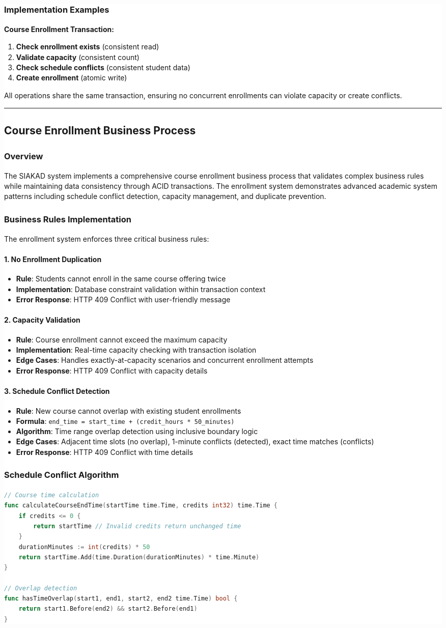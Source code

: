 ### Implementation Examples

**Course Enrollment Transaction:**

1. **Check enrollment exists** (consistent read)
2. **Validate capacity** (consistent count)
3. **Check schedule conflicts** (consistent student data)
4. **Create enrollment** (atomic write)

All operations share the same transaction, ensuring no concurrent enrollments can violate capacity or create conflicts.

---

## Course Enrollment Business Process

### Overview

The SIAKAD system implements a comprehensive course enrollment business process that validates complex business rules while maintaining data consistency through ACID transactions. The enrollment system demonstrates advanced academic system patterns including schedule conflict detection, capacity management, and duplicate prevention.

### Business Rules Implementation

The enrollment system enforces three critical business rules:

#### 1. No Enrollment Duplication
- **Rule**: Students cannot enroll in the same course offering twice
- **Implementation**: Database constraint validation within transaction context
- **Error Response**: HTTP 409 Conflict with user-friendly message

#### 2. Capacity Validation  
- **Rule**: Course enrollment cannot exceed the maximum capacity
- **Implementation**: Real-time capacity checking with transaction isolation
- **Edge Cases**: Handles exactly-at-capacity scenarios and concurrent enrollment attempts
- **Error Response**: HTTP 409 Conflict with capacity details

#### 3. Schedule Conflict Detection
- **Rule**: New course cannot overlap with existing student enrollments
- **Formula**: `end_time = start_time + (credit_hours * 50_minutes)`
- **Algorithm**: Time range overlap detection using inclusive boundary logic
- **Edge Cases**: Adjacent time slots (no overlap), 1-minute conflicts (detected), exact time matches (conflicts)
- **Error Response**: HTTP 409 Conflict with time details

### Schedule Conflict Algorithm

```go
// Course time calculation
func calculateCourseEndTime(startTime time.Time, credits int32) time.Time {
    if credits <= 0 {
        return startTime // Invalid credits return unchanged time
    }
    durationMinutes := int(credits) * 50
    return startTime.Add(time.Duration(durationMinutes) * time.Minute)
}

// Overlap detection
func hasTimeOverlap(start1, end1, start2, end2 time.Time) bool {
    return start1.Before(end2) && start2.Before(end1)
}
```
